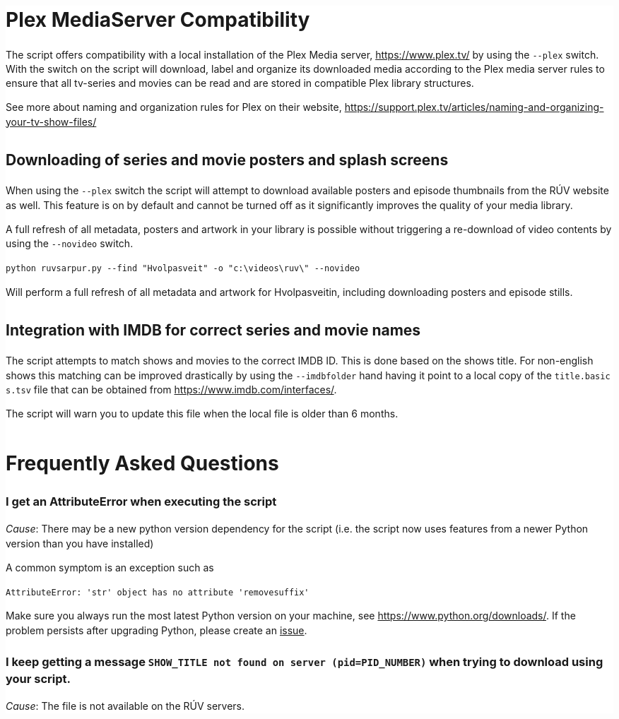 
# Plex MediaServer Compatibility
The script offers compatibility with a local installation of the Plex Media server, https://www.plex.tv/ by using the `--plex` switch. With the switch on the script will download, label and organize its downloaded media according to the Plex media server rules to ensure that all tv-series and movies can be read and are stored in compatible Plex library structures.

See more about naming and organization rules for Plex on their website, https://support.plex.tv/articles/naming-and-organizing-your-tv-show-files/


## Downloading of series and movie posters and splash screens
When using the `--plex` switch the script will attempt to download available posters and episode thumbnails from the RÚV website as well. This feature is on by default and cannot be turned off as it significantly improves the quality of your media library. 

A full refresh of all metadata, posters and artwork in your library is possible without triggering a re-download of video contents by using the `--novideo` switch. 

```
python ruvsarpur.py --find "Hvolpasveit" -o "c:\videos\ruv\" --novideo
```

Will perform a full refresh of all metadata and artwork for Hvolpasveitin, including downloading posters and episode stills.

## Integration with IMDB for correct series and movie names
The script attempts to match shows and movies to the correct IMDB ID. This is done based on the shows title. For non-english shows this matching can be improved drastically by using the `--imdbfolder` hand having it point to a local copy of the `title.basics.tsv` file that can be obtained from https://www.imdb.com/interfaces/.

The script will warn you to update this file when the local file is older than 6 months.

# Frequently Asked Questions

### I get an AttributeError when executing the script
_Cause_: There may be a new python version dependency for the script (i.e. the script now uses features from a newer Python version than you have installed)

A common symptom is an exception such as 
```
AttributeError: 'str' object has no attribute 'removesuffix'
```

Make sure you always run the most latest Python version on your machine, see https://www.python.org/downloads/. If the problem persists after upgrading Python, please create an [issue](https://github.com/sverrirs/ruvsarpur/issues/new/choose).

### I keep getting a message `SHOW_TITLE not found on server (pid=PID_NUMBER)` when trying to download using your script.
_Cause_: The file is not available on the RÚV servers.
